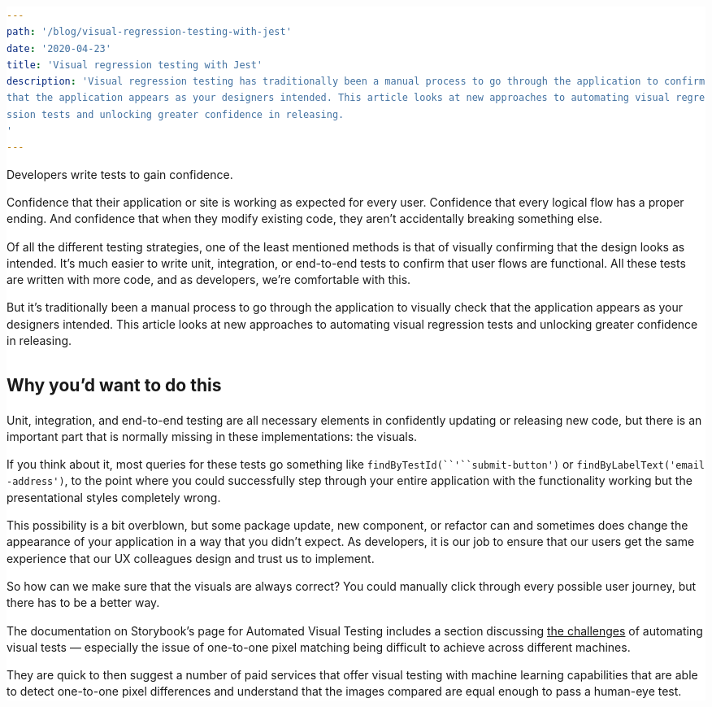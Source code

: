 ```yaml
---
path: '/blog/visual-regression-testing-with-jest'
date: '2020-04-23'
title: 'Visual regression testing with Jest'
description: 'Visual regression testing has traditionally been a manual process to go through the application to confirm that the application appears as your designers intended. This article looks at new approaches to automating visual regression tests and unlocking greater confidence in releasing.
'
---
```


Developers write tests to gain confidence.

Confidence that their application or site is working as expected for every user. Confidence that every logical flow has a proper ending. And confidence that when they modify existing code, they aren’t accidentally breaking something else.

Of all the different testing strategies, one of the least mentioned methods is that of visually confirming that the design looks as intended. It’s much easier to write unit, integration, or end-to-end tests to confirm that user flows are functional. All these tests are written with more code, and as developers, we’re comfortable with this.

But it’s traditionally been a manual process to go through the application to visually check that the application appears as your designers intended. This article looks at new approaches to automating visual regression tests and unlocking greater confidence in releasing.

## Why you’d want to do this

Unit, integration, and end-to-end testing are all necessary elements in confidently updating or releasing new code, but there is an important part that is normally missing in these implementations: the visuals.

If you think about it, most queries for these tests go something like ` findByTestId(``'``submit-button') ` or `findByLabelText('email-address')`, to the point where you could successfully step through your entire application with the functionality working but the presentational styles completely wrong.

This possibility is a bit overblown, but some package update, new component, or refactor can and sometimes does change the appearance of your application in a way that you didn’t expect. As developers, it is our job to ensure that our users get the same experience that our UX colleagues design and trust us to implement.

So how can we make sure that the visuals are always correct? You could manually click through every possible user journey, but there has to be a better way.

The documentation on Storybook’s page for Automated Visual Testing includes a section discussing [the challenges](https://storybook.js.org/docs/testing/automated-visual-testing/#challenges) of automating visual tests — especially the issue of one-to-one pixel matching being difficult to achieve across different machines.

They are quick to then suggest a number of paid services that offer visual testing with machine learning capabilities that are able to detect one-to-one pixel differences and understand that the images compared are equal enough to pass a human-eye test.
